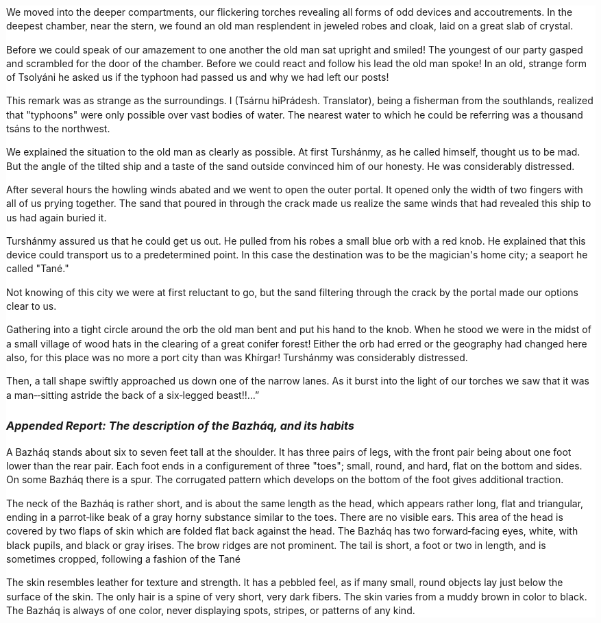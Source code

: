 We moved into the deeper compartments, our flickering torches revealing all forms of odd devices and accoutrements. In the deepest chamber, near the stern, we found an old man resplendent in jeweled robes and cloak, laid on a great slab of crystal.

Before we could speak of our amazement to one another the old man sat upright and smiled! The youngest of our party gasped and scrambled for the door of the chamber. Before we could react and follow his lead the old man spoke! In an old, strange form of Tsolyáni he asked us if the typhoon had passed us and why we had left our posts!

This remark was as strange as the surroundings. I (Tsárnu hiPrádesh. Translator), being a fisherman from the southlands, realized that "typhoons" were only possible over vast bodies of water. The nearest water to which he could be referring was a thousand tsáns to the northwest.

We explained the situation to the old man as clearly as possible. At first Turshánmy, as he called himself, thought us to be mad. But the angle of the tilted ship and a taste of the sand outside convinced him of our honesty. He was considerably distressed.

After several hours the howling winds abated and we went to open the outer portal. It opened only the width of two fingers with all of us prying together. The sand that poured in through the crack made us realize the same winds that had revealed this ship to us had again buried it.

Turshánmy assured us that he could get us out. He pulled from his robes a small blue orb with a red knob. He explained that this device could transport us to a predetermined point. In this case the destination was to be the magician's home city; a seaport he called "Tané."

Not knowing of this city we were at first reluctant to go, but the sand filtering through the crack by the portal made our options clear to us.

Gathering into a tight circle around the orb the old man bent and put his hand to the knob. When he stood we were in the midst of a small village of wood hats in the clearing of a great conifer forest! Either the orb had erred or the geography had changed here also, for this place was no more a port city than was Khírgar! Turshánmy was considerably distressed.

Then, a tall shape swiftly approached us down one of the narrow lanes. As it burst into the light of our torches we saw that it was a man‑‑sitting astride the back of a six‑legged beast!!…”

### _Appended Report: The description of the Bazháq, and its habits_

A Bazháq stands about six to seven feet tall at the shoulder. It has three pairs of legs, with the front pair being about one foot lower than the rear pair. Each foot ends in a configurement of three "toes"; small, round, and hard, flat on the bottom and sides. On some Bazháq there is a spur. The corrugated pattern which develops on the bottom of the foot gives additional traction.

The neck of the Bazháq is rather short, and is about the same length as the head, which appears rather long, flat and triangular, ending in a parrot‑like beak of a gray horny substance similar to the toes. There are no visible ears. This area of the head is covered by two flaps of skin which are folded flat back against the head. The Bazháq has two forward‑facing eyes, white, with black pupils, and black or gray irises. The brow ridges are not prominent. The tail is short, a foot or two in length, and is sometimes cropped, following a fashion of the Tané

The skin resembles leather for texture and strength. It has a pebbled feel, as if many small, round objects lay just below the surface of the skin. The only hair is a spine of very short, very dark fibers. The skin varies from a muddy brown in color to black. The Bazháq is always of one color, never displaying spots, stripes, or patterns of any kind.
